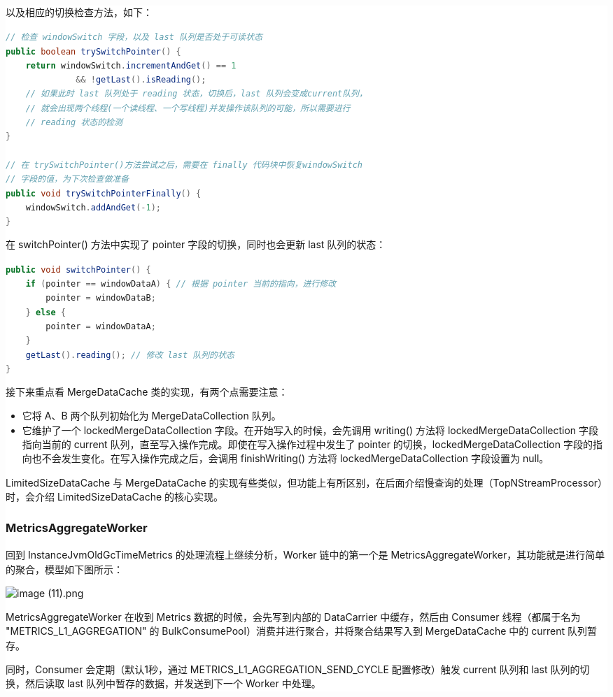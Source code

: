 以及相应的切换检查方法，如下：

```java
// 检查 windowSwitch 字段，以及 last 队列是否处于可读状态
public boolean trySwitchPointer() {
    return windowSwitch.incrementAndGet() == 1 
              && !getLast().isReading();
    // 如果此时 last 队列处于 reading 状态，切换后，last 队列会变成current队列，
    // 就会出现两个线程(一个读线程、一个写线程)并发操作该队列的可能，所以需要进行
    // reading 状态的检测
}

// 在 trySwitchPointer()方法尝试之后，需要在 finally 代码块中恢复windowSwitch
// 字段的值，为下次检查做准备
public void trySwitchPointerFinally() {
    windowSwitch.addAndGet(-1);
}
```

在 switchPointer() 方法中实现了 pointer 字段的切换，同时也会更新 last 队列的状态：

```java
public void switchPointer() {
    if (pointer == windowDataA) { // 根据 pointer 当前的指向，进行修改
        pointer = windowDataB;
    } else {
        pointer = windowDataA;
    }
    getLast().reading(); // 修改 last 队列的状态
}
```

接下来重点看 MergeDataCache 类的实现，有两个点需要注意：

* 它将 A、B 两个队列初始化为 MergeDataCollection 队列。
* 它维护了一个 lockedMergeDataCollection 字段。在开始写入的时候，会先调用 writing() 方法将 lockedMergeDataCollection 字段指向当前的 current 队列，直至写入操作完成。即使在写入操作过程中发生了 pointer 的切换，lockedMergeDataCollection 字段的指向也不会发生变化。在写入操作完成之后，会调用 finishWriting() 方法将 lockedMergeDataCollection 字段设置为 null。

LimitedSizeDataCache 与 MergeDataCache 的实现有些类似，但功能上有所区别，在后面介绍慢查询的处理（TopNStreamProcessor）时，会介绍 LimitedSizeDataCache 的核心实现。

### MetricsAggregateWorker

回到 InstanceJvmOldGcTimeMetrics 的处理流程上继续分析，Worker 链中的第一个是 MetricsAggregateWorker，其功能就是进行简单的聚合，模型如下图所示：


<Image alt="image (11).png" src="https://s0.lgstatic.com/i/image/M00/18/86/CgqCHl7YtwqAOhwEAAGQdRPvCuM193.png"/> 


MetricsAggregateWorker 在收到 Metrics 数据的时候，会先写到内部的 DataCarrier 中缓存，然后由 Consumer 线程（都属于名为 "METRICS_L1_AGGREGATION" 的 BulkConsumePool）消费并进行聚合，并将聚合结果写入到 MergeDataCache 中的 current 队列暂存。

同时，Consumer 会定期（默认1秒，通过 METRICS_L1_AGGREGATION_SEND_CYCLE 配置修改）触发 current 队列和 last 队列的切换，然后读取 last 队列中暂存的数据，并发送到下一个 Worker 中处理。
